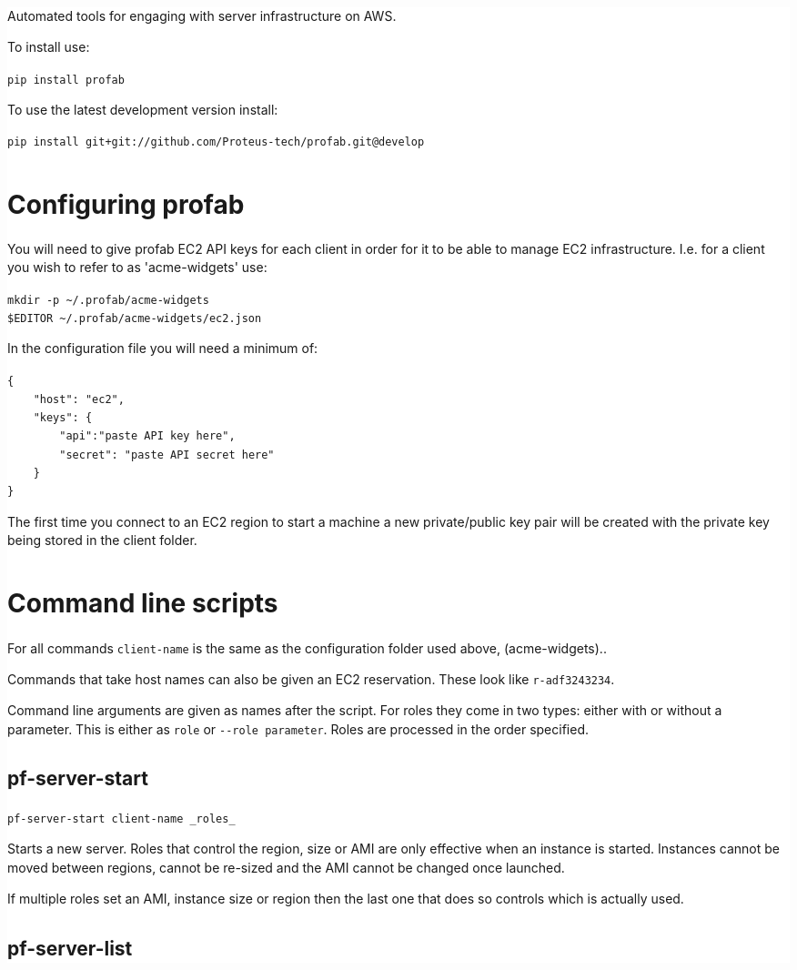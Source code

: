 Automated tools for engaging with server infrastructure on AWS.

To install use:

    pip install profab

To use the latest development version install:

    pip install git+git://github.com/Proteus-tech/profab.git@develop


# Configuring profab #

You will need to give profab EC2 API keys for each client in order for it to be able to manage EC2 infrastructure. I.e. for a client you wish to refer to as 'acme-widgets' use:

    mkdir -p ~/.profab/acme-widgets
    $EDITOR ~/.profab/acme-widgets/ec2.json

In the configuration file you will need a minimum of:

    {
        "host": "ec2",
        "keys": {
            "api":"paste API key here",
            "secret": "paste API secret here"
        }
    }

The first time you connect to an EC2 region to start a machine a new private/public key pair will be created with the private key being stored in the client folder.


# Command line scripts #

For all commands `client-name` is the same as the configuration folder used above, (acme-widgets)..

Commands that take host names can also be given an EC2 reservation. These look like `r-adf3243234`.

Command line arguments are given as names after the script. For roles they come in two types: either with or without a parameter. This is either as `role` or `--role parameter`. Roles are processed in the order specified.

## pf-server-start ##

    pf-server-start client-name _roles_

Starts a new server. Roles that control the region, size or AMI are only effective when an instance is started. Instances cannot be moved between regions, cannot be re-sized and the AMI cannot be changed once launched.

If multiple roles set an AMI, instance size or region then the last one that does so controls which is actually used.

## pf-server-list ##
